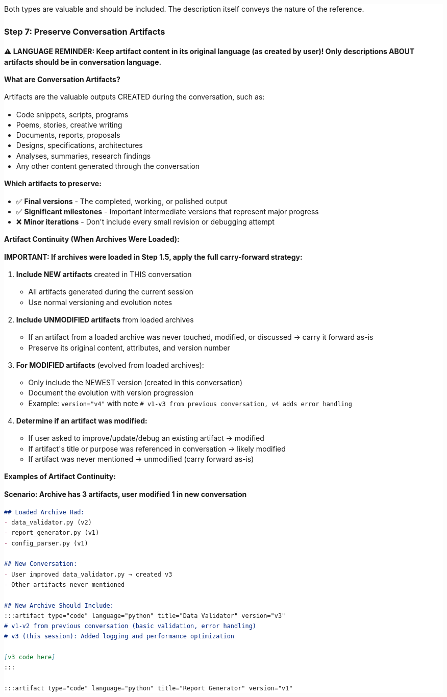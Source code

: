 Both types are valuable and should be included. The description itself conveys the nature of the reference.

### Step 7: Preserve Conversation Artifacts

**⚠️ LANGUAGE REMINDER: Keep artifact content in its original language (as created by user)! Only descriptions ABOUT artifacts should be in conversation language.**

**What are Conversation Artifacts?**

Artifacts are the valuable outputs CREATED during the conversation, such as:
- Code snippets, scripts, programs
- Poems, stories, creative writing
- Documents, reports, proposals
- Designs, specifications, architectures
- Analyses, summaries, research findings
- Any other content generated through the conversation

**Which artifacts to preserve:**
- ✅ **Final versions** - The completed, working, or polished output
- ✅ **Significant milestones** - Important intermediate versions that represent major progress
- ❌ **Minor iterations** - Don't include every small revision or debugging attempt

**Artifact Continuity (When Archives Were Loaded):**

**IMPORTANT: If archives were loaded in Step 1.5, apply the full carry-forward strategy:**

1. **Include NEW artifacts** created in THIS conversation
   - All artifacts generated during the current session
   - Use normal versioning and evolution notes

2. **Include UNMODIFIED artifacts** from loaded archives
   - If an artifact from a loaded archive was never touched, modified, or discussed → carry it forward as-is
   - Preserve its original content, attributes, and version number

3. **For MODIFIED artifacts** (evolved from loaded archives):
   - Only include the NEWEST version (created in this conversation)
   - Document the evolution with version progression
   - Example: `version="v4"` with note `# v1-v3 from previous conversation, v4 adds error handling`

4. **Determine if an artifact was modified:**
   - If user asked to improve/update/debug an existing artifact → modified
   - If artifact's title or purpose was referenced in conversation → likely modified
   - If artifact was never mentioned → unmodified (carry forward as-is)

**Examples of Artifact Continuity:**

**Scenario: Archive has 3 artifacts, user modified 1 in new conversation**

```markdown
## Loaded Archive Had:
- data_validator.py (v2)
- report_generator.py (v1)
- config_parser.py (v1)

## New Conversation:
- User improved data_validator.py → created v3
- Other artifacts never mentioned

## New Archive Should Include:
:::artifact type="code" language="python" title="Data Validator" version="v3"
# v1-v2 from previous conversation (basic validation, error handling)
# v3 (this session): Added logging and performance optimization

[v3 code here]
:::

:::artifact type="code" language="python" title="Report Generator" version="v1"
```